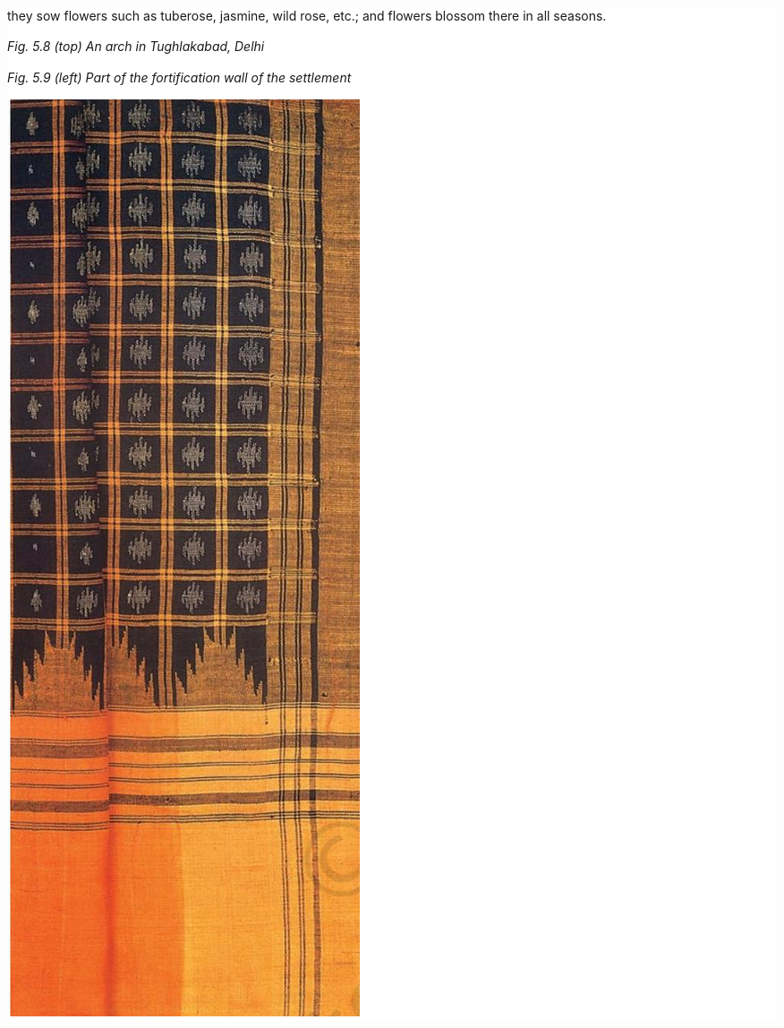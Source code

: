 they sow flowers such as tuberose, jasmine, wild rose, etc.; and flowers blossom there in all seasons.

*Fig. 5.8 (top) An arch in Tughlakabad, Delhi*

*Fig. 5.9 (left) Part of the fortification wall of the settlement*

![](_page_13_Picture_0.jpeg)
